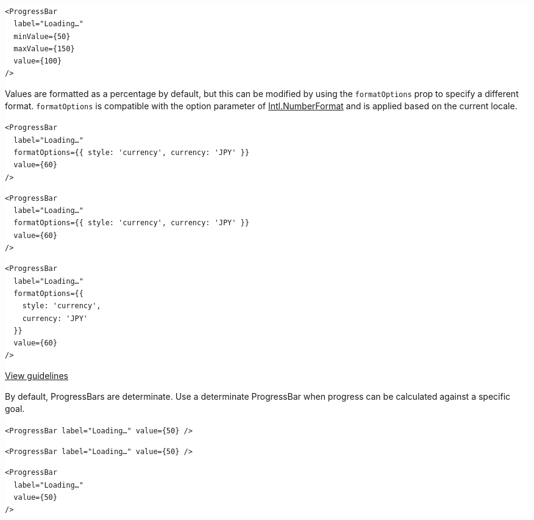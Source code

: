 ```
<ProgressBar
  label="Loading…"
  minValue={50}
  maxValue={150}
  value={100}
/>
```

Values are formatted as a percentage by default, but this can be modified by using the `formatOptions` prop to specify a different format. `formatOptions` is compatible with the option parameter of [Intl.NumberFormat](https://developer.mozilla.org/en-US/docs/Web/JavaScript/Reference/Global_Objects/NumberFormat) and is applied based on the current locale.

```
<ProgressBar
  label="Loading…"
  formatOptions={{ style: 'currency', currency: 'JPY' }}
  value={60}
/>
```

```
<ProgressBar
  label="Loading…"
  formatOptions={{ style: 'currency', currency: 'JPY' }}
  value={60}
/>
```

```
<ProgressBar
  label="Loading…"
  formatOptions={{
    style: 'currency',
    currency: 'JPY'
  }}
  value={60}
/>
```

[View guidelines](https://spectrum.adobe.com/page/progress-bar/#Indeterminate)

By default, ProgressBars are determinate. Use a determinate ProgressBar when progress can be calculated against a specific goal.

```
<ProgressBar label="Loading…" value={50} />
```

```
<ProgressBar label="Loading…" value={50} />
```

```
<ProgressBar
  label="Loading…"
  value={50}
/>
```
